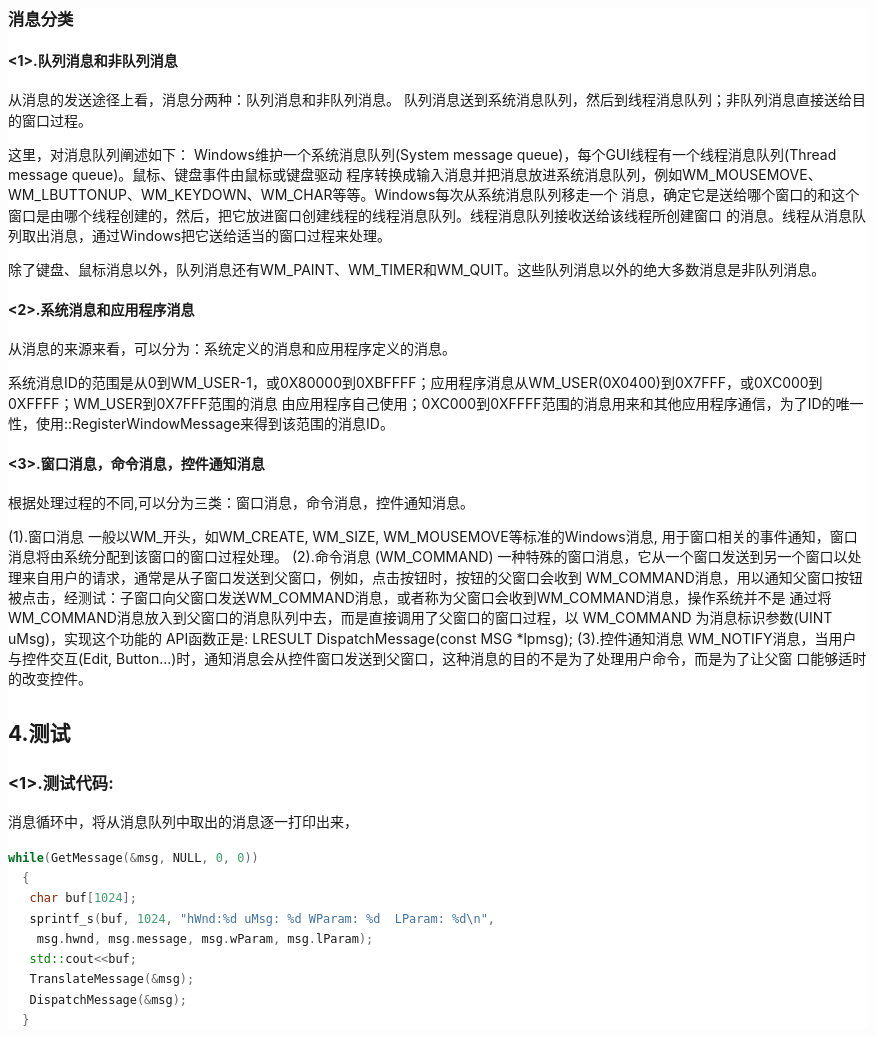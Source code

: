 ###  消息分类

####  <1>.队列消息和非队列消息

  从消息的发送途径上看，消息分两种：队列消息和非队列消息。
  队列消息送到系统消息队列，然后到线程消息队列；非队列消息直接送给目的窗口过程。

  这里，对消息队列阐述如下：
  Windows维护一个系统消息队列(System message queue)，每个GUI线程有一个线程消息队列(Thread message queue)。鼠标、键盘事件由鼠标或键盘驱动
  程序转换成输入消息并把消息放进系统消息队列，例如WM_MOUSEMOVE、WM_LBUTTONUP、WM_KEYDOWN、WM_CHAR等等。Windows每次从系统消息队列移走一个
  消息，确定它是送给哪个窗口的和这个窗口是由哪个线程创建的，然后，把它放进窗口创建线程的线程消息队列。线程消息队列接收送给该线程所创建窗口
  的消息。线程从消息队列取出消息，通过Windows把它送给适当的窗口过程来处理。

  除了键盘、鼠标消息以外，队列消息还有WM_PAINT、WM_TIMER和WM_QUIT。这些队列消息以外的绝大多数消息是非队列消息。

####  <2>.系统消息和应用程序消息

  从消息的来源来看，可以分为：系统定义的消息和应用程序定义的消息。

  系统消息ID的范围是从0到WM_USER-1，或0X80000到0XBFFFF；应用程序消息从WM_USER(0X0400)到0X7FFF，或0XC000到0XFFFF；WM_USER到0X7FFF范围的消息
  由应用程序自己使用；0XC000到0XFFFF范围的消息用来和其他应用程序通信，为了ID的唯一性，使用::RegisterWindowMessage来得到该范围的消息ID。

####  <3>.窗口消息，命令消息，控件通知消息

  根据处理过程的不同,可以分为三类：窗口消息，命令消息，控件通知消息。

  (1).窗口消息
   一般以WM_开头，如WM_CREATE, WM_SIZE, WM_MOUSEMOVE等标准的Windows消息, 用于窗口相关的事件通知，窗口消息将由系统分配到该窗口的窗口过程处理。
  (2).命令消息 (WM_COMMAND)
   一种特殊的窗口消息，它从一个窗口发送到另一个窗口以处理来自用户的请求，通常是从子窗口发送到父窗口，例如，点击按钮时，按钮的父窗口会收到
   WM_COMMAND消息，用以通知父窗口按钮被点击，经测试：子窗口向父窗口发送WM_COMMAND消息，或者称为父窗口会收到WM_COMMAND消息，操作系统并不是
   通过将WM_COMMAND消息放入到父窗口的消息队列中去，而是直接调用了父窗口的窗口过程，以 WM_COMMAND 为消息标识参数(UINT uMsg)，实现这个功能的
   API函数正是: LRESULT DispatchMessage(const MSG *lpmsg);
  (3).控件通知消息
   WM_NOTIFY消息，当用户与控件交互(Edit, Button...)时，通知消息会从控件窗口发送到父窗口，这种消息的目的不是为了处理用户命令，而是为了让父窗
   口能够适时的改变控件。

## 4.测试

###  <1>.测试代码:

  消息循环中，将从消息队列中取出的消息逐一打印出来，

```cpp
while(GetMessage(&msg, NULL, 0, 0))
  {
   char buf[1024];
   sprintf_s(buf, 1024, "hWnd:%d uMsg: %d WParam: %d  LParam: %d\n",
    msg.hwnd, msg.message, msg.wParam, msg.lParam);
   std::cout<<buf;
   TranslateMessage(&msg);
   DispatchMessage(&msg);
  }
```
